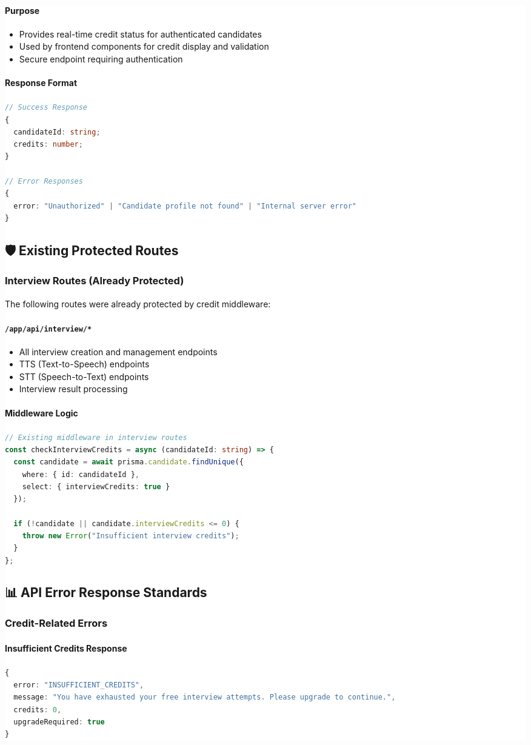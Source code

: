 #### Purpose
- Provides real-time credit status for authenticated candidates
- Used by frontend components for credit display and validation
- Secure endpoint requiring authentication

#### Response Format
```typescript
// Success Response
{
  candidateId: string;
  credits: number;
}

// Error Responses
{
  error: "Unauthorized" | "Candidate profile not found" | "Internal server error"
}
```

## 🛡️ Existing Protected Routes

### Interview Routes (Already Protected)
The following routes were already protected by credit middleware:

#### `/app/api/interview/*`
- All interview creation and management endpoints
- TTS (Text-to-Speech) endpoints
- STT (Speech-to-Text) endpoints
- Interview result processing

#### Middleware Logic
```typescript
// Existing middleware in interview routes
const checkInterviewCredits = async (candidateId: string) => {
  const candidate = await prisma.candidate.findUnique({
    where: { id: candidateId },
    select: { interviewCredits: true }
  });

  if (!candidate || candidate.interviewCredits <= 0) {
    throw new Error("Insufficient interview credits");
  }
};
```

## 📊 API Error Response Standards

### Credit-Related Errors

#### Insufficient Credits Response
```typescript
{
  error: "INSUFFICIENT_CREDITS",
  message: "You have exhausted your free interview attempts. Please upgrade to continue.",
  credits: 0,
  upgradeRequired: true
}
```
